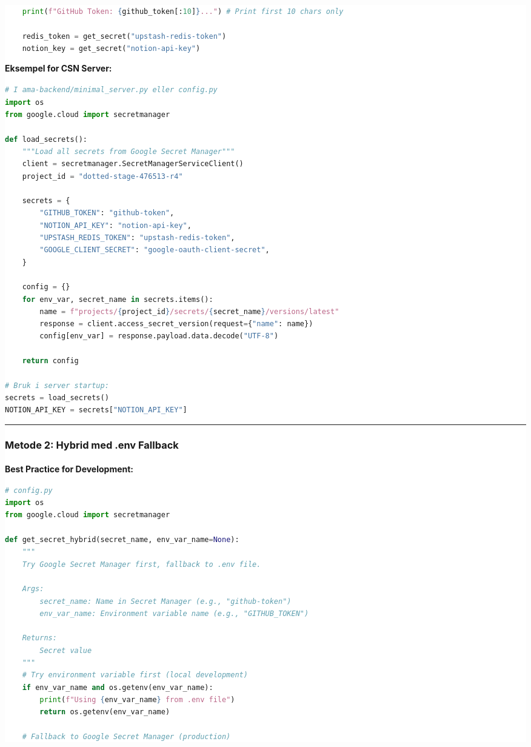 ```python
    print(f"GitHub Token: {github_token[:10]}...") # Print first 10 chars only

    redis_token = get_secret("upstash-redis-token")
    notion_key = get_secret("notion-api-key")
```

**Eksempel for CSN Server:**
```python
# I ama-backend/minimal_server.py eller config.py
import os
from google.cloud import secretmanager

def load_secrets():
    """Load all secrets from Google Secret Manager"""
    client = secretmanager.SecretManagerServiceClient()
    project_id = "dotted-stage-476513-r4"

    secrets = {
        "GITHUB_TOKEN": "github-token",
        "NOTION_API_KEY": "notion-api-key",
        "UPSTASH_REDIS_TOKEN": "upstash-redis-token",
        "GOOGLE_CLIENT_SECRET": "google-oauth-client-secret",
    }

    config = {}
    for env_var, secret_name in secrets.items():
        name = f"projects/{project_id}/secrets/{secret_name}/versions/latest"
        response = client.access_secret_version(request={"name": name})
        config[env_var] = response.payload.data.decode("UTF-8")

    return config

# Bruk i server startup:
secrets = load_secrets()
NOTION_API_KEY = secrets["NOTION_API_KEY"]
```

---

### Metode 2: Hybrid med .env Fallback

**Best Practice for Development:**
```python
# config.py
import os
from google.cloud import secretmanager

def get_secret_hybrid(secret_name, env_var_name=None):
    """
    Try Google Secret Manager first, fallback to .env file.

    Args:
        secret_name: Name in Secret Manager (e.g., "github-token")
        env_var_name: Environment variable name (e.g., "GITHUB_TOKEN")

    Returns:
        Secret value
    """
    # Try environment variable first (local development)
    if env_var_name and os.getenv(env_var_name):
        print(f"Using {env_var_name} from .env file")
        return os.getenv(env_var_name)

    # Fallback to Google Secret Manager (production)
```
